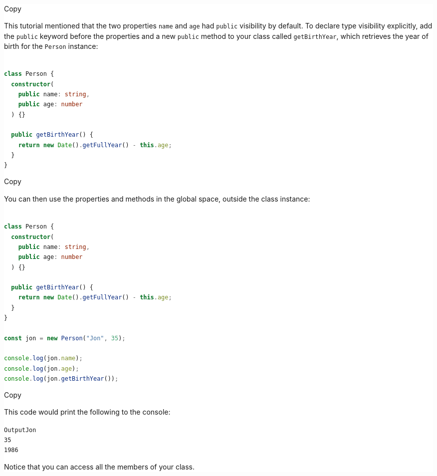 Copy

This tutorial mentioned that the two properties `name` and `age` had `public` visibility by default. To declare type visibility explicitly, add the `public` keyword before the properties and a new `public` method to your class called `getBirthYear`, which retrieves the year of birth for the `Person` instance:

```typescript

class Person {
  constructor(
    public name: string,
    public age: number
  ) {}

  public getBirthYear() {
    return new Date().getFullYear() - this.age;
  }
}
```

Copy

You can then use the properties and methods in the global space, outside the class instance:

```typescript

class Person {
  constructor(
    public name: string,
    public age: number
  ) {}

  public getBirthYear() {
    return new Date().getFullYear() - this.age;
  }
}

const jon = new Person("Jon", 35);

console.log(jon.name);
console.log(jon.age);
console.log(jon.getBirthYear());
```

Copy

This code would print the following to the console:

```bash
OutputJon
35
1986
```

Notice that you can access all the members of your class.
